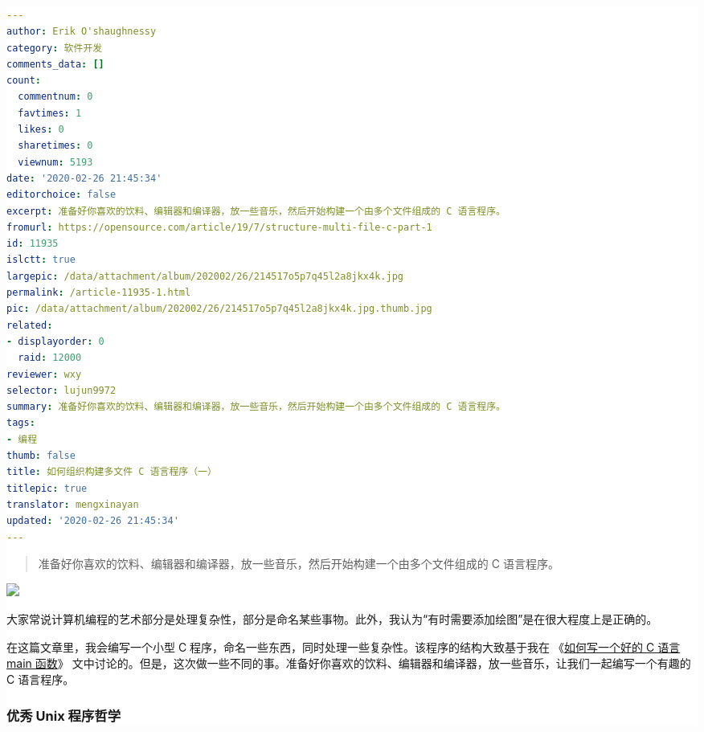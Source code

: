 ```yaml
---
author: Erik O'shaughnessy
category: 软件开发
comments_data: []
count:
  commentnum: 0
  favtimes: 1
  likes: 0
  sharetimes: 0
  viewnum: 5193
date: '2020-02-26 21:45:34'
editorchoice: false
excerpt: 准备好你喜欢的饮料、编辑器和编译器，放一些音乐，然后开始构建一个由多个文件组成的 C 语言程序。
fromurl: https://opensource.com/article/19/7/structure-multi-file-c-part-1
id: 11935
islctt: true
largepic: /data/attachment/album/202002/26/214517o5p7q45l2a8jkx4k.jpg
permalink: /article-11935-1.html
pic: /data/attachment/album/202002/26/214517o5p7q45l2a8jkx4k.jpg.thumb.jpg
related:
- displayorder: 0
  raid: 12000
reviewer: wxy
selector: lujun9972
summary: 准备好你喜欢的饮料、编辑器和编译器，放一些音乐，然后开始构建一个由多个文件组成的 C 语言程序。
tags:
- 编程
thumb: false
title: 如何组织构建多文件 C 语言程序（一）
titlepic: true
translator: mengxinayan
updated: '2020-02-26 21:45:34'
---
```



> 
> 准备好你喜欢的饮料、编辑器和编译器，放一些音乐，然后开始构建一个由多个文件组成的 C 语言程序。
> 
> 
> 


![](/data/attachment/album/202002/26/214517o5p7q45l2a8jkx4k.jpg)


大家常说计算机编程的艺术部分是处理复杂性，部分是命名某些事物。此外，我认为“有时需要添加绘图”是在很大程度上是正确的。


在这篇文章里，我会编写一个小型 C 程序，命名一些东西，同时处理一些复杂性。该程序的结构大致基于我在 《[如何写一个好的 C 语言 main 函数](/article-10949-1.html)》 文中讨论的。但是，这次做一些不同的事。准备好你喜欢的饮料、编辑器和编译器，放一些音乐，让我们一起编写一个有趣的 C 语言程序。


### 优秀 Unix 程序哲学
